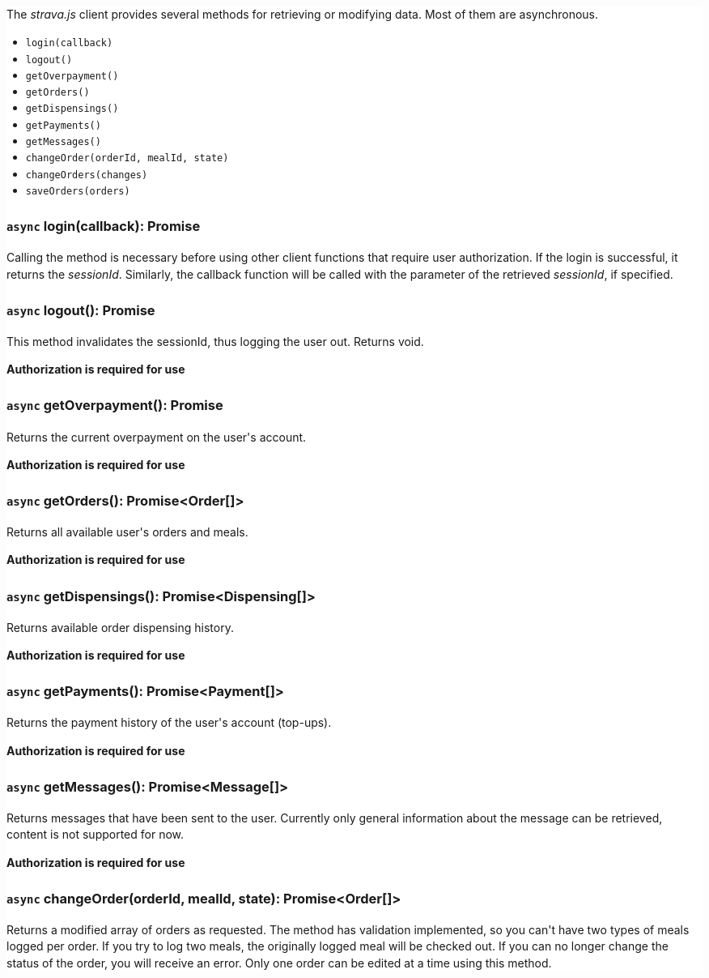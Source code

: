 The *strava.js* client provides several 
methods for retrieving or modifying data. Most of them are asynchronous.

- `login(callback)`
- `logout()`
- `getOverpayment()`
- `getOrders()`
- `getDispensings()`
- `getPayments()`
- `getMessages()`
- `changeOrder(orderId, mealId, state)`
- `changeOrders(changes)`
- `saveOrders(orders)`

### `async` login(callback): Promise<string>
Calling the method is necessary before using other client functions that require user authorization. If the login is successful, it returns the *sessionId*. Similarly, the callback 
function will be called with the parameter of the retrieved *sessionId*, if specified.

### `async` logout(): Promise<void>
This method invalidates the sessionId, thus logging the user out. Returns void.

**Authorization is required for use**

### `async` getOverpayment(): Promise<FinancialAmount>
Returns the current overpayment on the user's account.

**Authorization is required for use**

### `async` getOrders(): Promise<Order[]>
Returns all available user's orders and meals.

**Authorization is required for use**

### `async` getDispensings(): Promise<Dispensing[]>
Returns available order dispensing history.

**Authorization is required for use**

### `async` getPayments(): Promise<Payment[]>
Returns the payment history of the user's account (top-ups).

**Authorization is required for use**

### `async` getMessages(): Promise<Message[]>
Returns messages that have been sent to the user. Currently only general 
information about the message can be retrieved, content is not supported for now.

**Authorization is required for use**

### `async` changeOrder(orderId, mealId, state): Promise<Order[]>
Returns a modified array of orders as requested. 
The method has validation implemented, so you can't have two types of meals logged per order. 
If you try to log two meals, the originally logged meal will be checked out. 
If you can no longer change the status of the order, you will receive an error. Only one order can be edited at a time using this method.
